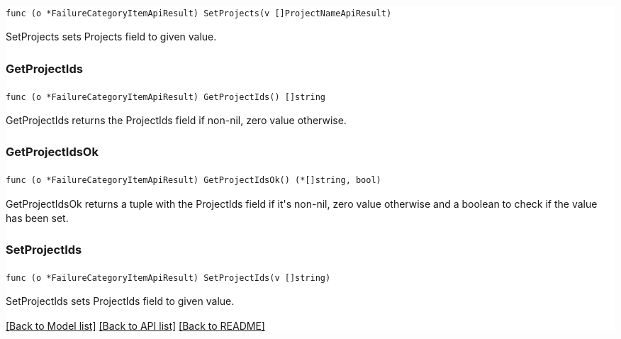 `func (o *FailureCategoryItemApiResult) SetProjects(v []ProjectNameApiResult)`

SetProjects sets Projects field to given value.


### GetProjectIds

`func (o *FailureCategoryItemApiResult) GetProjectIds() []string`

GetProjectIds returns the ProjectIds field if non-nil, zero value otherwise.

### GetProjectIdsOk

`func (o *FailureCategoryItemApiResult) GetProjectIdsOk() (*[]string, bool)`

GetProjectIdsOk returns a tuple with the ProjectIds field if it's non-nil, zero value otherwise
and a boolean to check if the value has been set.

### SetProjectIds

`func (o *FailureCategoryItemApiResult) SetProjectIds(v []string)`

SetProjectIds sets ProjectIds field to given value.



[[Back to Model list]](../README.md#documentation-for-models) [[Back to API list]](../README.md#documentation-for-api-endpoints) [[Back to README]](../README.md)


